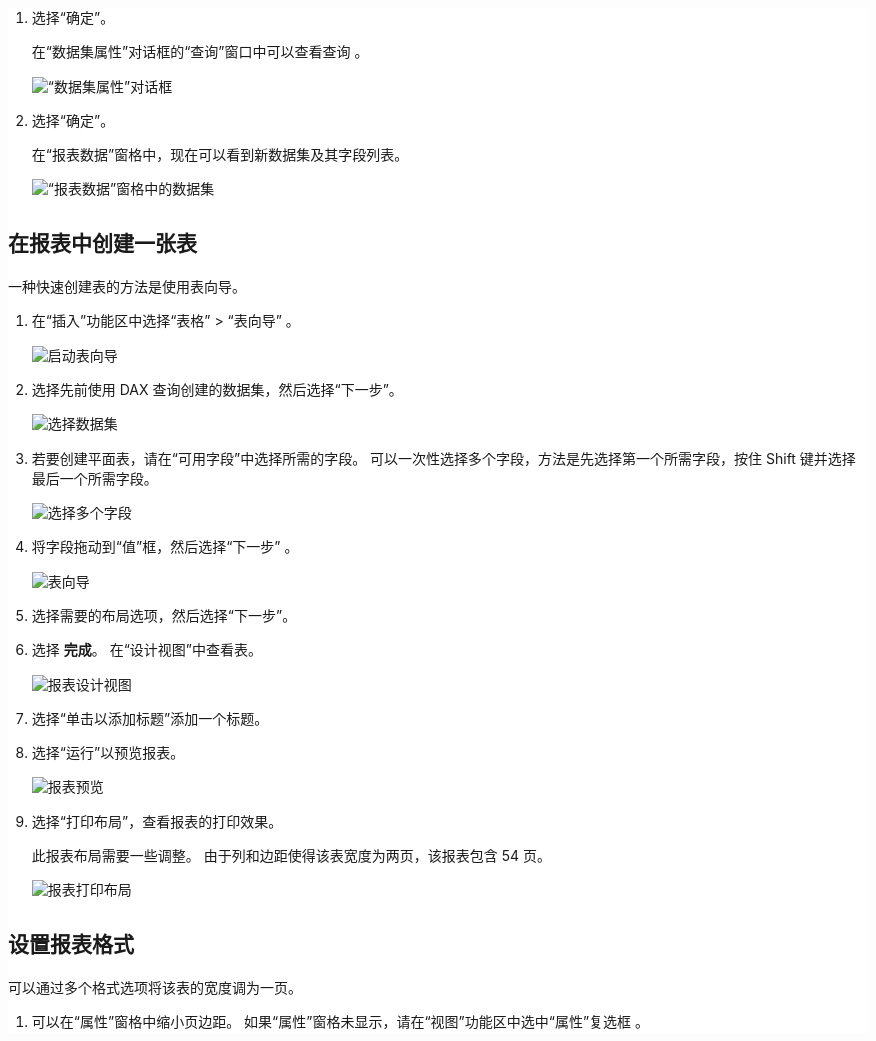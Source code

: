 1. 选择“确定”。

    在“数据集属性”对话框的“查询”窗口中可以查看查询 。

    ![“数据集属性”对话框](media/report-builder-shared-datasets/power-bi-report-builder-dataset-properties.png)

1. 选择“确定”。

    在“报表数据”窗格中，现在可以看到新数据集及其字段列表。

    ![“报表数据”窗格中的数据集](media/report-builder-shared-datasets/power-bi-report-builder-dataset.png)

## <a name="create-a-table-in-the-report"></a>在报表中创建一张表

一种快速创建表的方法是使用表向导。

1. 在“插入”功能区中选择“表格” > “表向导”  。

    ![启动表向导](media/report-builder-shared-datasets/power-bi-report-builder-table-wizard.png)

1. 选择先前使用 DAX 查询创建的数据集，然后选择“下一步”。

    ![选择数据集](media/report-builder-shared-datasets/power-bi-report-builder-choose-dataset.png)

1. 若要创建平面表，请在“可用字段”中选择所需的字段。 可以一次性选择多个字段，方法是先选择第一个所需字段，按住 Shift 键并选择最后一个所需字段。

    ![选择多个字段](media/report-builder-shared-datasets/power-bi-report-builder-select-fields.png)

1. 将字段拖动到“值”框，然后选择“下一步” 。

    ![表向导](media/report-builder-shared-datasets/power-bi-report-builder-value-fields.png)

1. 选择需要的布局选项，然后选择“下一步”。

1. 选择 **完成**。
    在“设计视图”中查看表。

    ![报表设计视图](media/report-builder-shared-datasets/power-bi-report-builder-design-view.png)

1. 选择“单击以添加标题”添加一个标题。

1. 选择“运行”以预览报表。

    ![报表预览](media/report-builder-shared-datasets/power-bi-report-builder-preview.png)

1. 选择“打印布局”，查看报表的打印效果。 

    此报表布局需要一些调整。 由于列和边距使得该表宽度为两页，该报表包含 54 页。

    ![报表打印布局](media/report-builder-shared-datasets/power-bi-report-builder-print-layout-2-p1-p2.png)

## <a name="format-the-report"></a>设置报表格式

可以通过多个格式选项将该表的宽度调为一页。 

1. 可以在“属性”窗格中缩小页边距。 如果“属性”窗格未显示，请在“视图”功能区中选中“属性”复选框 。
